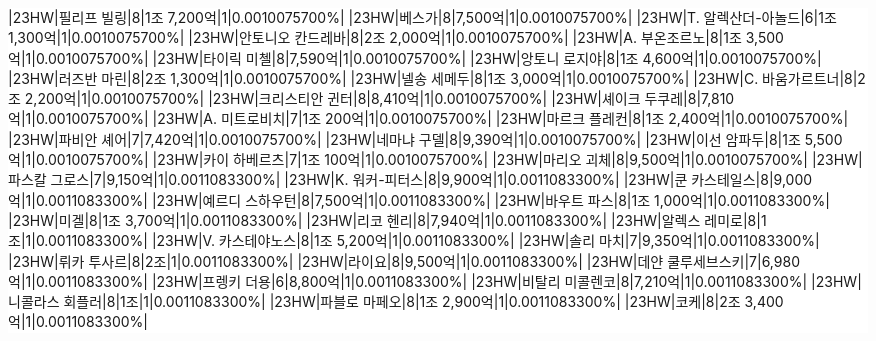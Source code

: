 |23HW|필리프 빌링|8|1조 7,200억|1|0.0010075700%|
|23HW|베스가|8|7,500억|1|0.0010075700%|
|23HW|T. 알렉산더-아놀드|6|1조 1,300억|1|0.0010075700%|
|23HW|안토니오 칸드레바|8|2조 2,000억|1|0.0010075700%|
|23HW|A. 부온조르노|8|1조 3,500억|1|0.0010075700%|
|23HW|타이릭 미첼|8|7,590억|1|0.0010075700%|
|23HW|앙토니 로지야|8|1조 4,600억|1|0.0010075700%|
|23HW|러즈반 마린|8|2조 1,300억|1|0.0010075700%|
|23HW|넬송 세메두|8|1조 3,000억|1|0.0010075700%|
|23HW|C. 바움가르트너|8|2조 2,200억|1|0.0010075700%|
|23HW|크리스티안 귄터|8|8,410억|1|0.0010075700%|
|23HW|셰이크 두쿠레|8|7,810억|1|0.0010075700%|
|23HW|A. 미트로비치|7|1조 200억|1|0.0010075700%|
|23HW|마르크 플레컨|8|1조 2,400억|1|0.0010075700%|
|23HW|파비안 셰어|7|7,420억|1|0.0010075700%|
|23HW|네마냐 구델|8|9,390억|1|0.0010075700%|
|23HW|이선 암파두|8|1조 5,500억|1|0.0010075700%|
|23HW|카이 하베르츠|7|1조 100억|1|0.0010075700%|
|23HW|마리오 괴체|8|9,500억|1|0.0010075700%|
|23HW|파스칼 그로스|7|9,150억|1|0.0011083300%|
|23HW|K. 워커-피터스|8|9,900억|1|0.0011083300%|
|23HW|쿤 카스테일스|8|9,000억|1|0.0011083300%|
|23HW|예르디 스하우턴|8|7,500억|1|0.0011083300%|
|23HW|바우트 파스|8|1조 1,000억|1|0.0011083300%|
|23HW|미겔|8|1조 3,700억|1|0.0011083300%|
|23HW|리코 헨리|8|7,940억|1|0.0011083300%|
|23HW|알렉스 레미로|8|1조|1|0.0011083300%|
|23HW|V. 카스테야노스|8|1조 5,200억|1|0.0011083300%|
|23HW|솔리 마치|7|9,350억|1|0.0011083300%|
|23HW|뤼카 투사르|8|2조|1|0.0011083300%|
|23HW|라이요|8|9,500억|1|0.0011083300%|
|23HW|데얀 쿨루세브스키|7|6,980억|1|0.0011083300%|
|23HW|프렝키 더용|6|8,800억|1|0.0011083300%|
|23HW|비탈리 미콜렌코|8|7,210억|1|0.0011083300%|
|23HW|니콜라스 회플러|8|1조|1|0.0011083300%|
|23HW|파블로 마페오|8|1조 2,900억|1|0.0011083300%|
|23HW|코케|8|2조 3,400억|1|0.0011083300%|